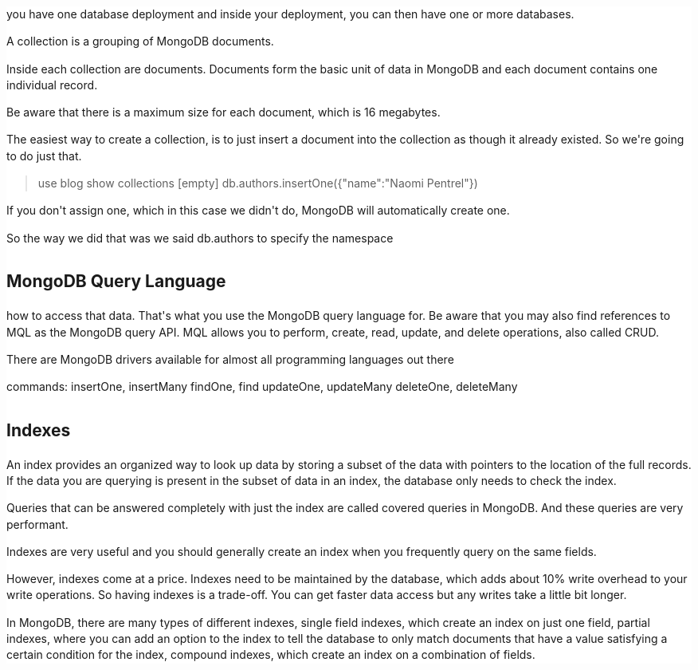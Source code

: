 you have one database deployment and inside your deployment, you can then have one or more databases.

A collection is a grouping of MongoDB documents.

Inside each collection are documents. Documents form the basic unit of data in MongoDB and each document contains one individual record.

Be aware that there is a maximum size for each document, which is 16 megabytes.

The easiest way to create a collection, is to just insert a document into the collection as though it already existed. So we're going to do just that.

> use blog
> show collections
[empty]
> db.authors.insertOne({"name":"Naomi Pentrel"})

If you don't assign one, which in this case we didn't do, MongoDB will automatically create one.

So the way we did that was we said db.authors to specify the namespace

## MongoDB Query Language

how to access that data. That's what you use the MongoDB query language for. Be aware that you may also find references to MQL as the MongoDB query API. MQL allows you to perform, create, read, update, and delete operations, also called CRUD.

There are MongoDB drivers available for almost all programming languages out there

commands:
insertOne, insertMany
findOne, find
updateOne, updateMany
deleteOne, deleteMany

## Indexes

An index provides an organized way to look up data by storing a subset of the data with pointers to the location of the full records. If the data you are querying is present in the subset of data in an index, the database only needs to check the index. 

Queries that can be answered completely with just the index are called covered queries in MongoDB. And these queries are very performant.

 Indexes are very useful and you should generally create an index when you frequently query on the same fields.
 
 However, indexes come at a price. Indexes need to be maintained by the database, which adds about 10% write overhead to your write operations. So having indexes is a trade-off. You can get faster data access but any writes take a little bit longer.
 
 In MongoDB, there are many types of different indexes, single field indexes, which create an index on just one field, partial indexes, where you can add an option to the index to tell the database to only match documents that have a value satisfying a certain condition for the index, compound indexes, which create an index on a combination of fields.
 